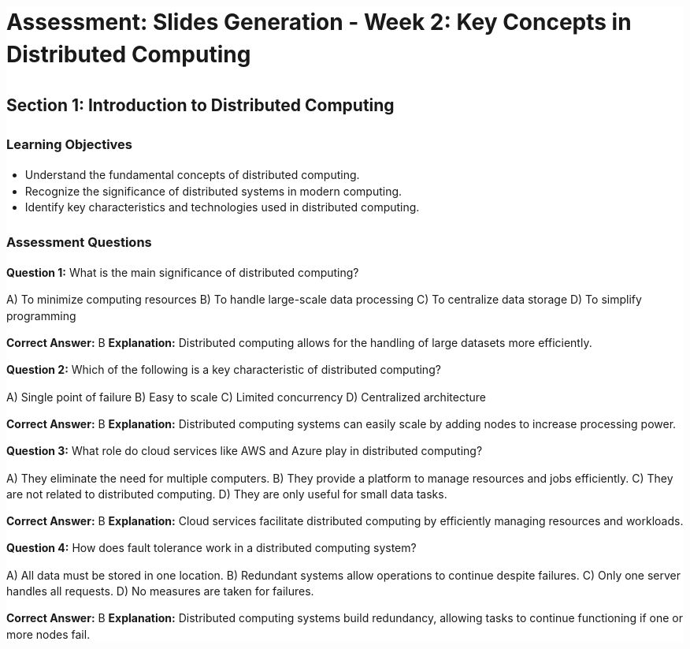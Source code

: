 # Assessment: Slides Generation - Week 2: Key Concepts in Distributed Computing

## Section 1: Introduction to Distributed Computing

### Learning Objectives
- Understand the fundamental concepts of distributed computing.
- Recognize the significance of distributed systems in modern computing.
- Identify key characteristics and technologies used in distributed computing.

### Assessment Questions

**Question 1:** What is the main significance of distributed computing?

  A) To minimize computing resources
  B) To handle large-scale data processing
  C) To centralize data storage
  D) To simplify programming

**Correct Answer:** B
**Explanation:** Distributed computing allows for the handling of large datasets more efficiently.

**Question 2:** Which of the following is a key characteristic of distributed computing?

  A) Single point of failure
  B) Easy to scale
  C) Limited concurrency
  D) Centralized architecture

**Correct Answer:** B
**Explanation:** Distributed computing systems can easily scale by adding nodes to increase processing power.

**Question 3:** What role do cloud services like AWS and Azure play in distributed computing?

  A) They eliminate the need for multiple computers.
  B) They provide a platform to manage resources and jobs efficiently.
  C) They are not related to distributed computing.
  D) They are only useful for small data tasks.

**Correct Answer:** B
**Explanation:** Cloud services facilitate distributed computing by efficiently managing resources and workloads.

**Question 4:** How does fault tolerance work in a distributed computing system?

  A) All data must be stored in one location.
  B) Redundant systems allow operations to continue despite failures.
  C) Only one server handles all requests.
  D) No measures are taken for failures.

**Correct Answer:** B
**Explanation:** Distributed computing systems build redundancy, allowing tasks to continue functioning if one or more nodes fail.
